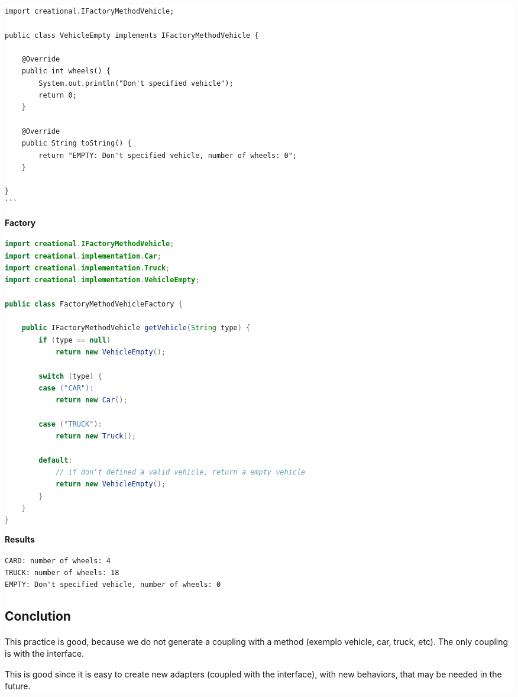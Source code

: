     import creational.IFactoryMethodVehicle;

    public class VehicleEmpty implements IFactoryMethodVehicle {

        @Override
        public int wheels() {
            System.out.println("Don't specified vehicle");
            return 0;
        }
        
        @Override
        public String toString() {
            return "EMPTY: Don't specified vehicle, number of wheels: 0";
        }

    }
    ```

**Factory**
```java
import creational.IFactoryMethodVehicle;
import creational.implementation.Car;
import creational.implementation.Truck;
import creational.implementation.VehicleEmpty;

public class FactoryMethodVehicleFactory {

	public IFactoryMethodVehicle getVehicle(String type) {
		if (type == null)
			return new VehicleEmpty();

		switch (type) {
		case ("CAR"):
			return new Car();
		
		case ("TRUCK"):
			return new Truck();

		default:
			// if don't defined a valid vehicle, return a empty vehicle
			return new VehicleEmpty();
		}
	}
}
```

**Results**
```shell
CARD: number of wheels: 4
TRUCK: number of wheels: 18
EMPTY: Don't specified vehicle, number of wheels: 0
```
## Conclution

This practice is good, because we do not generate a coupling with a method (exemplo vehicle, car, truck, etc). The only coupling is with the interface.

This is good since it is easy to create new adapters (coupled with the interface), with new behaviors, that may be needed in the future.